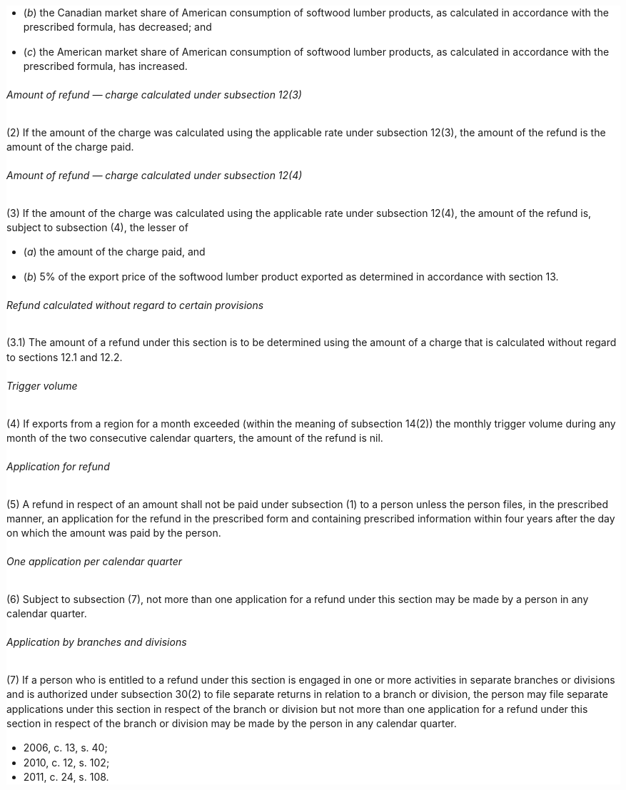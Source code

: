   * (_b_) the Canadian market share of American consumption of softwood lumber products, as calculated in accordance with the prescribed formula, has decreased; and

  * (_c_) the American market share of American consumption of softwood lumber products, as calculated in accordance with the prescribed formula, has increased.

###### Amount of refund — charge calculated under subsection 12(3)

(2) If the amount of the charge was calculated using the applicable rate under subsection 12(3), the amount of the refund is the amount of the charge paid.

###### Amount of refund — charge calculated under subsection 12(4)

(3) If the amount of the charge was calculated using the applicable rate under subsection 12(4), the amount of the refund is, subject to subsection (4), the lesser of

  * (_a_) the amount of the charge paid, and

  * (_b_) 5% of the export price of the softwood lumber product exported as determined in accordance with section 13.

###### Refund calculated without regard to certain provisions

(3.1) The amount of a refund under this section is to be determined using the amount of a charge that is calculated without regard to sections 12.1 and 12.2.

###### Trigger volume

(4) If exports from a region for a month exceeded (within the meaning of subsection 14(2)) the monthly trigger volume during any month of the two consecutive calendar quarters, the amount of the refund is nil.

###### Application for refund

(5) A refund in respect of an amount shall not be paid under subsection (1) to a person unless the person files, in the prescribed manner, an application for the refund in the prescribed form and containing prescribed information within four years after the day on which the amount was paid by the person.

###### One application per calendar quarter

(6) Subject to subsection (7), not more than one application for a refund under this section may be made by a person in any calendar quarter.

###### Application by branches and divisions

(7) If a person who is entitled to a refund under this section is engaged in one or more activities in separate branches or divisions and is authorized under subsection 30(2) to file separate returns in relation to a branch or division, the person may file separate applications under this section in respect of the branch or division but not more than one application for a refund under this section in respect of the branch or division may be made by the person in any calendar quarter.

  * 2006, c. 13, s. 40;
  * 2010, c. 12, s. 102;
  * 2011, c. 24, s. 108.
